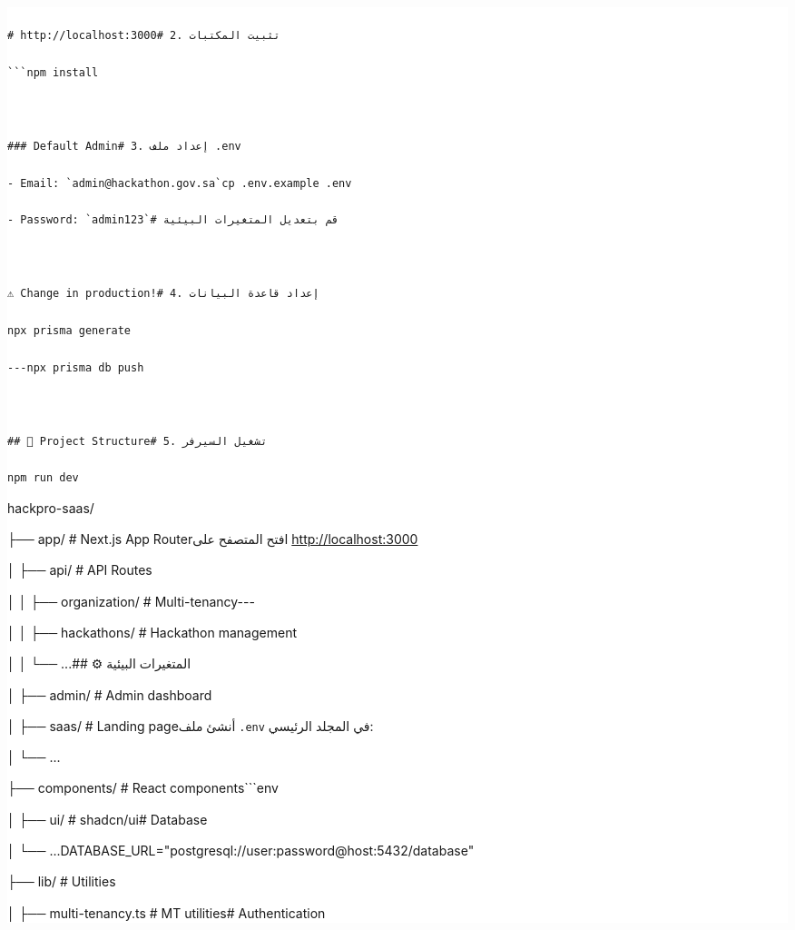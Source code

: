 ```

# http://localhost:3000# 2. تثبيت المكتبات

```npm install



### Default Admin# 3. إعداد ملف .env

- Email: `admin@hackathon.gov.sa`cp .env.example .env

- Password: `admin123`# قم بتعديل المتغيرات البيئية



⚠️ Change in production!# 4. إعداد قاعدة البيانات

npx prisma generate

---npx prisma db push



## 📁 Project Structure# 5. تشغيل السيرفر

npm run dev

``````

hackpro-saas/

├── app/                    # Next.js App Routerافتح المتصفح على [http://localhost:3000](http://localhost:3000)

│   ├── api/                # API Routes

│   │   ├── organization/   # Multi-tenancy---

│   │   ├── hackathons/     # Hackathon management

│   │   └── ...## ⚙️ المتغيرات البيئية

│   ├── admin/              # Admin dashboard

│   ├── saas/               # Landing pageأنشئ ملف `.env` في المجلد الرئيسي:

│   └── ...

├── components/             # React components```env

│   ├── ui/                 # shadcn/ui# Database

│   └── ...DATABASE_URL="postgresql://user:password@host:5432/database"

├── lib/                    # Utilities

│   ├── multi-tenancy.ts    # MT utilities# Authentication
